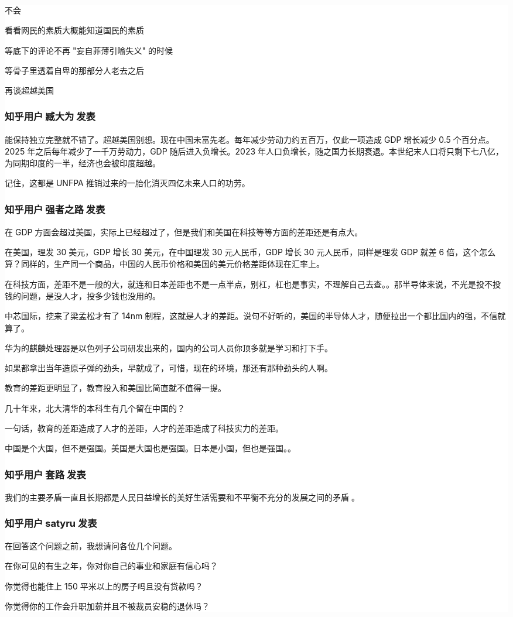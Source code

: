 不会

看看网民的素质大概能知道国民的素质

等底下的评论不再 "妄自菲薄引喻失义" 的时候

等骨子里透着自卑的那部分人老去之后

再谈超越美国
    
    
    
    
### 知乎用户 臧大为 发表
    
能保持独立完整就不错了。超越美国别想。现在中国未富先老。每年减少劳动力约五百万，仅此一项造成 GDP 增长减少 0.5 个百分点。2025 年之后每年减少了一千万劳动力，GDP 随后进入负增长。2023 年人口负增长，随之国力长期衰退。本世纪末人口将只剩下七八亿，为同期印度的一半，经济也会被印度超越。

记住，这都是 UNFPA 推销过来的一胎化消灭四亿未来人口的功劳。
    
    
    
    
### 知乎用户 强者之路 发表
    
在 GDP 方面会超过美国，实际上已经超过了，但是我们和美国在科技等等方面的差距还是有点大。

在美国，理发 30 美元，GDP 增长 30 美元，在中国理发 30 元人民币，GDP 增长 30 元人民币，同样是理发 GDP 就差 6 倍，这个怎么算？同样的，生产同一个商品，中国的人民币价格和美国的美元价格差距体现在汇率上。

在科技方面，差距不是一般的大，就连和日本差距也不是一点半点，别杠，杠也是事实，不理解自己去查。。那半导体来说，不光是投不投钱的问题，是没人才，投多少钱也没用的。

中芯国际，挖来了梁孟松才有了 14nm 制程，这就是人才的差距。说句不好听的，美国的半导体人才，随便拉出一个都比国内的强，不信就算了。

华为的麒麟处理器是以色列子公司研发出来的，国内的公司人员你顶多就是学习和打下手。

如果都拿出当年造原子弹的劲头，早就成了，可惜，现在的环境，那还有那种劲头的人啊。

教育的差距更明显了，教育投入和美国比简直就不值得一提。

几十年来，北大清华的本科生有几个留在中国的？

一句话，教育的差距造成了人才的差距，人才的差距造成了科技实力的差距。

中国是个大国，但不是强国。美国是大国也是强国。日本是小国，但也是强国。。
    
    
    
    
### 知乎用户 套路 发表
    
我们的主要矛盾一直且长期都是人民日益增长的美好生活需要和不平衡不充分的发展之间的矛盾 。
    
    
    
    
### 知乎用户 satyru 发表
    
在回答这个问题之前，我想请问各位几个问题。

在你可见的有生之年，你对你自己的事业和家庭有信心吗？

你觉得也能住上 150 平米以上的房子吗且没有贷款吗？

你觉得你的工作会升职加薪并且不被裁员安稳的退休吗？
